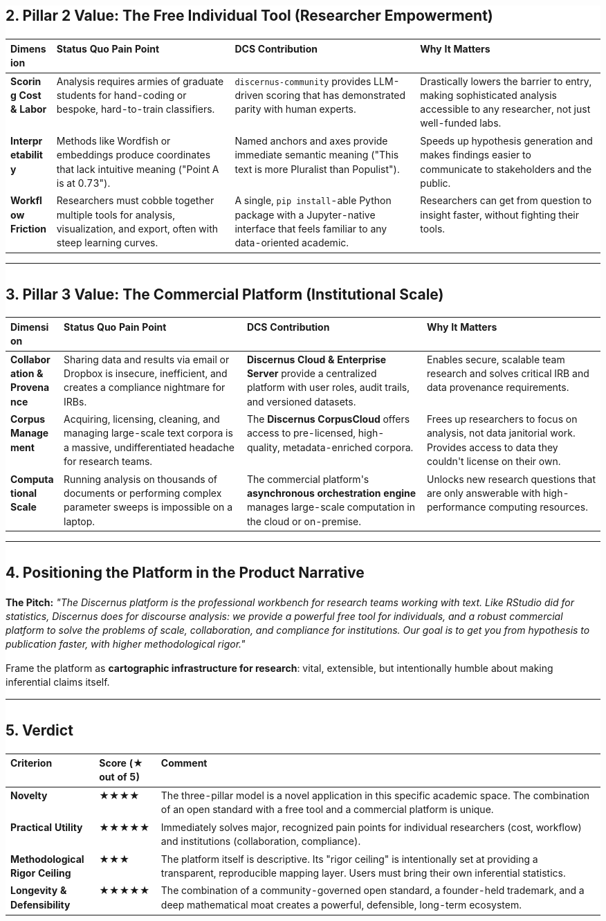 
## 2. Pillar 2 Value: The Free Individual Tool (Researcher Empowerment)

| **Dimension** | **Status Quo Pain Point** | **DCS Contribution** | **Why It Matters** |
| :--- | :--- | :--- | :--- |
| **Scoring Cost & Labor** | Analysis requires armies of graduate students for hand-coding or bespoke, hard-to-train classifiers. | `discernus-community` provides LLM-driven scoring that has demonstrated parity with human experts. | Drastically lowers the barrier to entry, making sophisticated analysis accessible to any researcher, not just well-funded labs. |
| **Interpretability** | Methods like Wordfish or embeddings produce coordinates that lack intuitive meaning ("Point A is at 0.73"). | Named anchors and axes provide immediate semantic meaning ("This text is more Pluralist than Populist"). | Speeds up hypothesis generation and makes findings easier to communicate to stakeholders and the public. |
| **Workflow Friction** | Researchers must cobble together multiple tools for analysis, visualization, and export, often with steep learning curves. | A single, `pip install`-able Python package with a Jupyter-native interface that feels familiar to any data-oriented academic. | Researchers can get from question to insight faster, without fighting their tools. |

---

## 3. Pillar 3 Value: The Commercial Platform (Institutional Scale)

| **Dimension** | **Status Quo Pain Point** | **DCS Contribution** | **Why It Matters** |
| :--- | :--- | :--- | :--- |
| **Collaboration & Provenance** | Sharing data and results via email or Dropbox is insecure, inefficient, and creates a compliance nightmare for IRBs. | **Discernus Cloud & Enterprise Server** provide a centralized platform with user roles, audit trails, and versioned datasets. | Enables secure, scalable team research and solves critical IRB and data provenance requirements. |
| **Corpus Management** | Acquiring, licensing, cleaning, and managing large-scale text corpora is a massive, undifferentiated headache for research teams. | The **Discernus CorpusCloud** offers access to pre-licensed, high-quality, metadata-enriched corpora. | Frees up researchers to focus on analysis, not data janitorial work. Provides access to data they couldn't license on their own. |
| **Computational Scale** | Running analysis on thousands of documents or performing complex parameter sweeps is impossible on a laptop. | The commercial platform's **asynchronous orchestration engine** manages large-scale computation in the cloud or on-premise. | Unlocks new research questions that are only answerable with high-performance computing resources. |

---

## 4. Positioning the Platform in the Product Narrative

**The Pitch:** *"The Discernus platform is the professional workbench for research teams working with text. Like RStudio did for statistics, Discernus does for discourse analysis: we provide a powerful free tool for individuals, and a robust commercial platform to solve the problems of scale, collaboration, and compliance for institutions. Our goal is to get you from hypothesis to publication faster, with higher methodological rigor."*

Frame the platform as **cartographic infrastructure for research**: vital, extensible, but intentionally humble about making inferential claims itself.

---

## 5. Verdict

| **Criterion** | **Score (★ out of 5)** | **Comment** |
| :--- | :--- | :--- |
| **Novelty** | ★★★★ | The three-pillar model is a novel application in this specific academic space. The combination of an open standard with a free tool and a commercial platform is unique. |
| **Practical Utility** | ★★★★★ | Immediately solves major, recognized pain points for individual researchers (cost, workflow) and institutions (collaboration, compliance). |
| **Methodological Rigor Ceiling** | ★★★ | The platform itself is descriptive. Its "rigor ceiling" is intentionally set at providing a transparent, reproducible mapping layer. Users must bring their own inferential statistics. |
| **Longevity & Defensibility** | ★★★★★ | The combination of a community-governed open standard, a founder-held trademark, and a deep mathematical moat creates a powerful, defensible, long-term ecosystem. |
